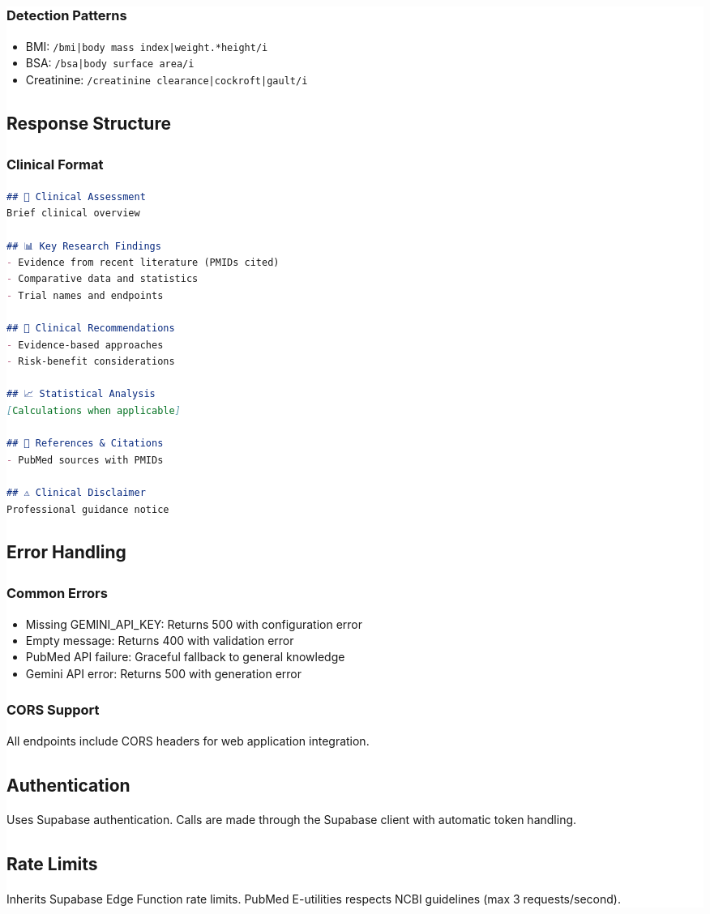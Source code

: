 ### Detection Patterns
- BMI: `/bmi|body mass index|weight.*height/i`
- BSA: `/bsa|body surface area/i`
- Creatinine: `/creatinine clearance|cockroft|gault/i`

## Response Structure

### Clinical Format
```markdown
## 🔬 Clinical Assessment
Brief clinical overview

## 📊 Key Research Findings
- Evidence from recent literature (PMIDs cited)
- Comparative data and statistics
- Trial names and endpoints

## 💊 Clinical Recommendations  
- Evidence-based approaches
- Risk-benefit considerations

## 📈 Statistical Analysis
[Calculations when applicable]

## 🔗 References & Citations
- PubMed sources with PMIDs

## ⚠️ Clinical Disclaimer
Professional guidance notice
```

## Error Handling

### Common Errors
- Missing GEMINI_API_KEY: Returns 500 with configuration error
- Empty message: Returns 400 with validation error
- PubMed API failure: Graceful fallback to general knowledge
- Gemini API error: Returns 500 with generation error

### CORS Support
All endpoints include CORS headers for web application integration.

## Authentication
Uses Supabase authentication. Calls are made through the Supabase client with automatic token handling.

## Rate Limits
Inherits Supabase Edge Function rate limits. PubMed E-utilities respects NCBI guidelines (max 3 requests/second).

